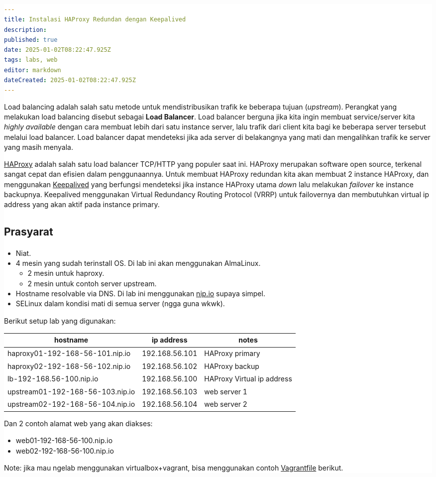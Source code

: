 ```yaml
---
title: Instalasi HAProxy Redundan dengan Keepalived
description: 
published: true
date: 2025-01-02T08:22:47.925Z
tags: labs, web
editor: markdown
dateCreated: 2025-01-02T08:22:47.925Z
---
```


Load balancing adalah salah satu metode untuk mendistribusikan trafik ke beberapa tujuan (*upstream*). Perangkat yang melakukan load balancing disebut sebagai **Load Balancer**. Load balancer berguna jika kita ingin membuat service/server kita *highly available* dengan cara membuat lebih dari satu instance server, lalu trafik dari client kita bagi ke beberapa server tersebut melalui load balancer. Load balancer dapat mendeteksi jika ada server di belakangnya yang mati dan mengalihkan trafik ke server yang masih menyala.

[HAProxy](https://haproxy.org/) adalah salah satu load balancer TCP/HTTP yang populer saat ini. HAProxy merupakan software open source, terkenal sangat cepat dan efisien dalam penggunaannya. Untuk membuat HAProxy  redundan kita akan membuat 2 instance HAProxy, dan menggunakan [Keepalived](https://keepalived.org/) yang berfungsi mendeteksi jika instance HAProxy utama *down* lalu melakukan *failover* ke instance backupnya. Keepalived menggunakan Virtual Redundancy Routing Protocol (VRRP) untuk failovernya dan membutuhkan virtual ip address yang akan aktif pada instance primary.

## Prasyarat
- Niat.
- 4 mesin yang sudah terinstall OS. Di lab ini akan menggunakan AlmaLinux.
  - 2 mesin untuk haproxy.
  - 2 mesin untuk contoh server upstream.
- Hostname resolvable via DNS. Di lab ini menggunakan [nip.io](https://nip.io/) supaya simpel.
- SELinux dalam kondisi mati di semua server (ngga guna wkwk).

Berikut setup lab yang digunakan:

| hostname | ip address | notes |
|---|---|---|
| haproxy01-192-168-56-101.nip.io | 192.168.56.101 | HAProxy primary |
| haproxy02-192-168-56-102.nip.io | 192.168.56.102 | HAProxy backup |
| lb-192-168.56-100.nip.io | 192.168.56.100 | HAProxy Virtual ip address |
| upstream01-192-168-56-103.nip.io | 192.168.56.103 | web server 1 |
| upstream02-192-168-56-104.nip.io | 192.168.56.104 | web server 2 |

Dan 2 contoh alamat web yang akan diakses:
- web01-192-168-56-100.nip.io
- web02-192-168-56-100.nip.io

Note: jika mau ngelab menggunakan virtualbox+vagrant, bisa menggunakan contoh [Vagrantfile](https://gist.github.com/bwk65535/70ba078acf1546f971a1beb3439448be) berikut.
